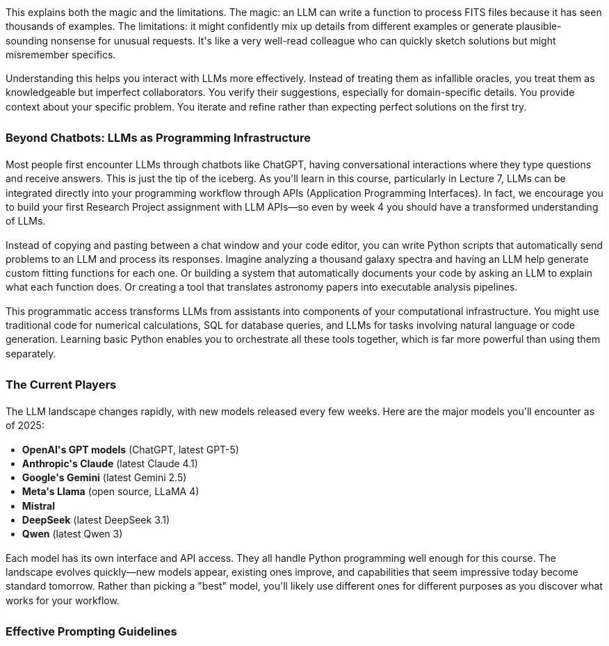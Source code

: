 This explains both the magic and the limitations. The magic: an LLM can write a function to process FITS files because it has seen thousands of examples. The limitations: it might confidently mix up details from different examples or generate plausible-sounding nonsense for unusual requests. It's like a very well-read colleague who can quickly sketch solutions but might misremember specifics.

Understanding this helps you interact with LLMs more effectively. Instead of treating them as infallible oracles, you treat them as knowledgeable but imperfect collaborators. You verify their suggestions, especially for domain-specific details. You provide context about your specific problem. You iterate and refine rather than expecting perfect solutions on the first try.




### Beyond Chatbots: LLMs as Programming Infrastructure

Most people first encounter LLMs through chatbots like ChatGPT, having conversational interactions where they type questions and receive answers. This is just the tip of the iceberg. As you'll learn in this course, particularly in Lecture 7, LLMs can be integrated directly into your programming workflow through APIs (Application Programming Interfaces). In fact, we encourage you to build your first Research Project assignment with LLM APIs—so even by week 4 you should have a transformed understanding of LLMs.

Instead of copying and pasting between a chat window and your code editor, you can write Python scripts that automatically send problems to an LLM and process its responses. Imagine analyzing a thousand galaxy spectra and having an LLM help generate custom fitting functions for each one. Or building a system that automatically documents your code by asking an LLM to explain what each function does. Or creating a tool that translates astronomy papers into executable analysis pipelines.

This programmatic access transforms LLMs from assistants into components of your computational infrastructure. You might use traditional code for numerical calculations, SQL for database queries, and LLMs for tasks involving natural language or code generation. Learning basic Python enables you to orchestrate all these tools together, which is far more powerful than using them separately.



### The Current Players

The LLM landscape changes rapidly, with new models released every few weeks. Here are the major models you'll encounter as of 2025:

- **OpenAI's GPT models** (ChatGPT, latest GPT-5)
- **Anthropic's Claude** (latest Claude 4.1)
- **Google's Gemini** (latest Gemini 2.5)
- **Meta's Llama** (open source, LLaMA 4)
- **Mistral**
- **DeepSeek** (latest DeepSeek 3.1)
- **Qwen** (latest Qwen 3)

Each model has its own interface and API access. They all handle Python programming well enough for this course. The landscape evolves quickly—new models appear, existing ones improve, and capabilities that seem impressive today become standard tomorrow. Rather than picking a "best" model, you'll likely use different ones for different purposes as you discover what works for your workflow.




### Effective Prompting Guidelines
